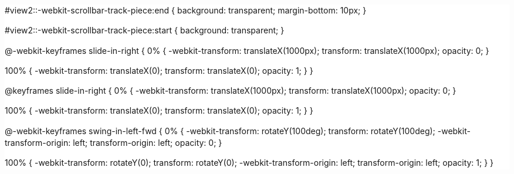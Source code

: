 #view2::-webkit-scrollbar-track-piece:end {
  background: transparent;
  margin-bottom: 10px;
}

#view2::-webkit-scrollbar-track-piece:start {
  background: transparent;
}

@-webkit-keyframes slide-in-right {
  0% {
    -webkit-transform: translateX(1000px);
    transform: translateX(1000px);
    opacity: 0;
  }

  100% {
    -webkit-transform: translateX(0);
    transform: translateX(0);
    opacity: 1;
  }
}

@keyframes slide-in-right {
  0% {
    -webkit-transform: translateX(1000px);
    transform: translateX(1000px);
    opacity: 0;
  }

  100% {
    -webkit-transform: translateX(0);
    transform: translateX(0);
    opacity: 1;
  }
}


@-webkit-keyframes swing-in-left-fwd {
  0% {
    -webkit-transform: rotateY(100deg);
    transform: rotateY(100deg);
    -webkit-transform-origin: left;
    transform-origin: left;
    opacity: 0;
  }

  100% {
    -webkit-transform: rotateY(0);
    transform: rotateY(0);
    -webkit-transform-origin: left;
    transform-origin: left;
    opacity: 1;
  }
}
